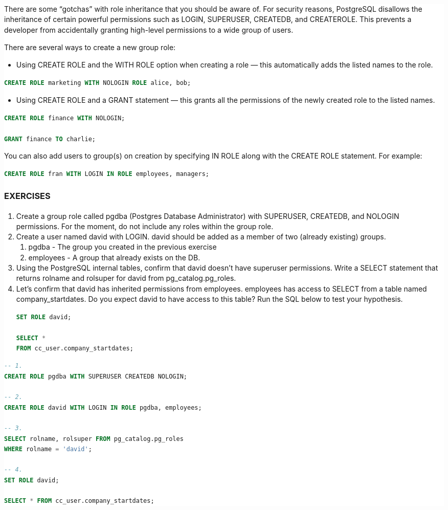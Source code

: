 There are some “gotchas” with role inheritance that you should be aware of. For security reasons, PostgreSQL disallows the inheritance of certain powerful permissions such as LOGIN, SUPERUSER, CREATEDB, and CREATEROLE. This prevents a developer from accidentally granting high-level permissions to a wide group of users.

There are several ways to create a new group role:
* Using CREATE ROLE and the WITH ROLE option when creating a role — this automatically adds the listed names to the role.
```SQL
CREATE ROLE marketing WITH NOLOGIN ROLE alice, bob;
```
* Using CREATE ROLE and a GRANT statement — this grants all the permissions of the newly created role to the listed names.
```SQL
CREATE ROLE finance WITH NOLOGIN;

GRANT finance TO charlie;
```

You can also add users to group(s) on creation by specifying IN ROLE along with the CREATE ROLE statement. For example:
```SQL
CREATE ROLE fran WITH LOGIN IN ROLE employees, managers;
```

### EXERCISES
1. Create a group role called pgdba (Postgres Database Administrator) with SUPERUSER, CREATEDB, and NOLOGIN permissions. For the moment, do not include any roles within the group role.
2. Create a user named david with LOGIN. david should be added as a member of two (already existing) groups.
    1. pgdba - The group you created in the previous exercise
    2. employees - A group that already exists on the DB.
3. Using the PostgreSQL internal tables, confirm that david doesn’t have superuser permissions. Write a SELECT statement that returns rolname and rolsuper for david from pg_catalog.pg_roles.
4. Let’s confirm that david has inherited permissions from employees. employees has access to SELECT from a table named company_startdates. Do you expect david to have access to this table? Run the SQL below to test your hypothesis.
    ```SQL
    SET ROLE david;
    
    SELECT * 
    FROM cc_user.company_startdates;
    ```
```SQL
-- 1.
CREATE ROLE pgdba WITH SUPERUSER CREATEDB NOLOGIN;

-- 2.
CREATE ROLE david WITH LOGIN IN ROLE pgdba, employees;

-- 3.
SELECT rolname, rolsuper FROM pg_catalog.pg_roles
WHERE rolname = 'david';

-- 4.
SET ROLE david;
 
SELECT * FROM cc_user.company_startdates;
```
